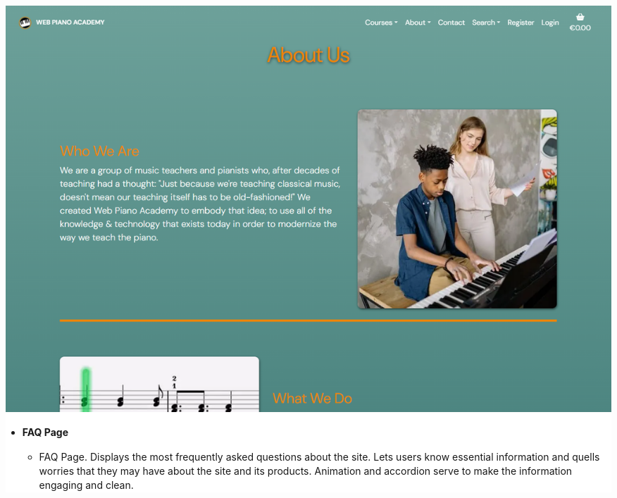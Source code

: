 ![screenshot](documentation/features/sitepages/about.png)

- **FAQ Page**

    - FAQ Page. Displays the most frequently asked questions about the site. Lets users know essential information and quells worries that they may have about the site and its products. Animation and accordion serve to make the information engaging and clean.
